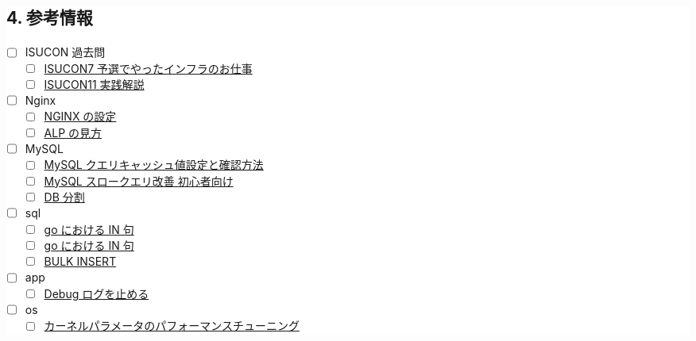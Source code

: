 ## 4. 参考情報

- [ ] ISUCON 過去問
  - [ ] [ISUCON7 予選でやったインフラのお仕事](https://qiita.com/ihsiek/items/11106ce7a13e09b61547)
  - [ ] [ISUCON11 実践解説](https://isucon.net/archives/56082639.html)
- [ ] Nginx
  - [ ] [NGINX の設定](https://gist.github.com/south37/d4a5a8158f49e067237c17d13ecab12a)
  - [ ] [ALP の見方](https://muttan1203.hatenablog.com/entry/how_to_setup_alp)
- [ ] MySQL
  - [ ] [MySQL クエリキャッシュ値設定と確認方法](https://qiita.com/tukiyo3/items/797f9916e6494ec33991)
  - [ ] [MySQL スロークエリ改善 初心者向け](https://zenn.dev/ohkisuguru/articles/48dff6cf195244)
  - [ ] [DB 分割](https://github.com/Nagarei/isucon11-qualify-test/commit/207ace7d999b0216b5626c248ac87efb22cbd47e)
- [ ] sql
  - [ ] [go における IN 句](https://igatea.hatenablog.com/entry/2020/12/22/200000)
  - [ ] [go における IN 句](https://github.com/Nagarei/isucon11-qualify-test/commit/a553313dea8d43abb241bf5c570ea96c723ba9c9)
  - [ ] [BULK INSERT](https://github.com/Nagarei/isucon11-qualify-test/commit/324ad3eeac56d545cca192c6e18567cf2b5e231a)
- [ ] app
  - [ ] [Debug ログを止める](https://github.com/Nagarei/isucon11-qualify-test/commit/d5b1378dbe1d5be4dd349e5a312b803307928a5c)
- [ ] os
  - [ ] [カーネルパラメータのパフォーマンスチューニング](https://ac-as.net/kernel-parameter-performance-tuning/)
